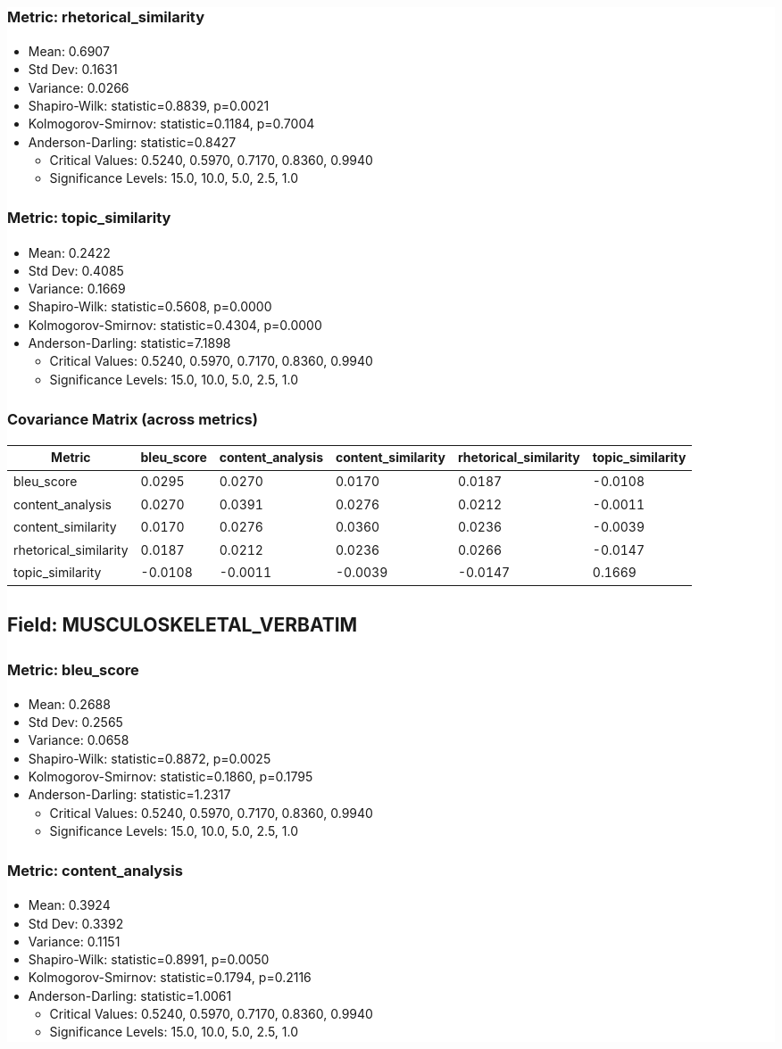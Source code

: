 ### Metric: rhetorical_similarity
- Mean: 0.6907
- Std Dev: 0.1631
- Variance: 0.0266
- Shapiro-Wilk: statistic=0.8839, p=0.0021
- Kolmogorov-Smirnov: statistic=0.1184, p=0.7004
- Anderson-Darling: statistic=0.8427
  - Critical Values: 0.5240, 0.5970, 0.7170, 0.8360, 0.9940
  - Significance Levels: 15.0, 10.0, 5.0, 2.5, 1.0

### Metric: topic_similarity
- Mean: 0.2422
- Std Dev: 0.4085
- Variance: 0.1669
- Shapiro-Wilk: statistic=0.5608, p=0.0000
- Kolmogorov-Smirnov: statistic=0.4304, p=0.0000
- Anderson-Darling: statistic=7.1898
  - Critical Values: 0.5240, 0.5970, 0.7170, 0.8360, 0.9940
  - Significance Levels: 15.0, 10.0, 5.0, 2.5, 1.0

### Covariance Matrix (across metrics)

| Metric | bleu_score | content_analysis | content_similarity | rhetorical_similarity | topic_similarity |
| --- | --- | --- | --- | --- | --- |
| bleu_score | 0.0295 | 0.0270 | 0.0170 | 0.0187 | -0.0108 |
| content_analysis | 0.0270 | 0.0391 | 0.0276 | 0.0212 | -0.0011 |
| content_similarity | 0.0170 | 0.0276 | 0.0360 | 0.0236 | -0.0039 |
| rhetorical_similarity | 0.0187 | 0.0212 | 0.0236 | 0.0266 | -0.0147 |
| topic_similarity | -0.0108 | -0.0011 | -0.0039 | -0.0147 | 0.1669 |

## Field: MUSCULOSKELETAL_VERBATIM

### Metric: bleu_score
- Mean: 0.2688
- Std Dev: 0.2565
- Variance: 0.0658
- Shapiro-Wilk: statistic=0.8872, p=0.0025
- Kolmogorov-Smirnov: statistic=0.1860, p=0.1795
- Anderson-Darling: statistic=1.2317
  - Critical Values: 0.5240, 0.5970, 0.7170, 0.8360, 0.9940
  - Significance Levels: 15.0, 10.0, 5.0, 2.5, 1.0

### Metric: content_analysis
- Mean: 0.3924
- Std Dev: 0.3392
- Variance: 0.1151
- Shapiro-Wilk: statistic=0.8991, p=0.0050
- Kolmogorov-Smirnov: statistic=0.1794, p=0.2116
- Anderson-Darling: statistic=1.0061
  - Critical Values: 0.5240, 0.5970, 0.7170, 0.8360, 0.9940
  - Significance Levels: 15.0, 10.0, 5.0, 2.5, 1.0
